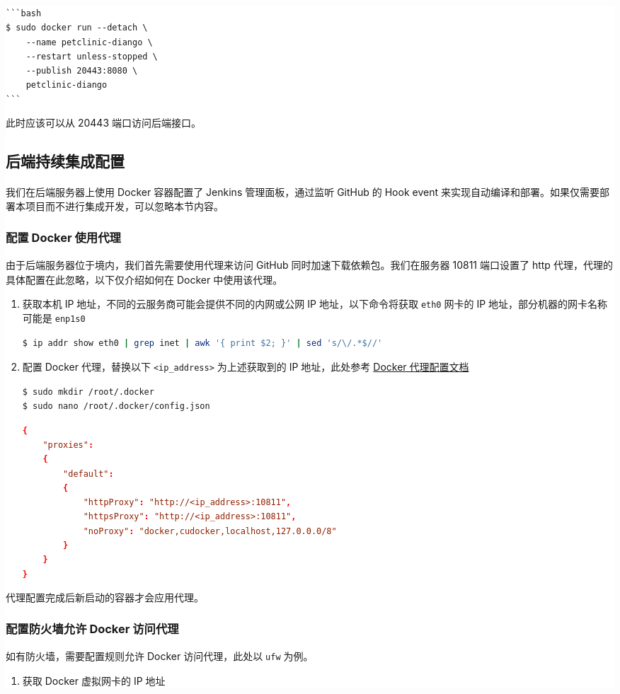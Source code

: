     ```bash
    $ sudo docker run --detach \
        --name petclinic-diango \
        --restart unless-stopped \
        --publish 20443:8080 \
        petclinic-diango
    ```

此时应该可以从 20443 端口访问后端接口。

## 后端持续集成配置

我们在后端服务器上使用 Docker 容器配置了 Jenkins 管理面板，通过监听 GitHub 的 Hook event 来实现自动编译和部署。如果仅需要部署本项目而不进行集成开发，可以忽略本节内容。

### 配置 Docker 使用代理

由于后端服务器位于境内，我们首先需要使用代理来访问 GitHub 同时加速下载依赖包。我们在服务器 10811 端口设置了 http 代理，代理的具体配置在此忽略，以下仅介绍如何在 Docker 中使用该代理。

1. 获取本机 IP 地址，不同的云服务商可能会提供不同的内网或公网 IP 地址，以下命令将获取 `eth0` 网卡的 IP 地址，部分机器的网卡名称可能是 `enp1s0`

    ```bash
    $ ip addr show eth0 | grep inet | awk '{ print $2; }' | sed 's/\/.*$//'
    ```

2. 配置 Docker 代理，替换以下 `<ip_address>` 为上述获取到的 IP 地址，此处参考 [Docker 代理配置文档](https://docs.docker.com/network/proxy/)

    ```shell
    $ sudo mkdir /root/.docker
    $ sudo nano /root/.docker/config.json
    ```

    ```conf
    {
        "proxies":
        {
            "default":
            {
                "httpProxy": "http://<ip_address>:10811",
                "httpsProxy": "http://<ip_address>:10811",
                "noProxy": "docker,cudocker,localhost,127.0.0.0/8"
            }
        }
    }
    ```

代理配置完成后新启动的容器才会应用代理。

### 配置防火墙允许 Docker 访问代理

如有防火墙，需要配置规则允许 Docker 访问代理，此处以 `ufw` 为例。

1. 获取 Docker 虚拟网卡的 IP 地址
